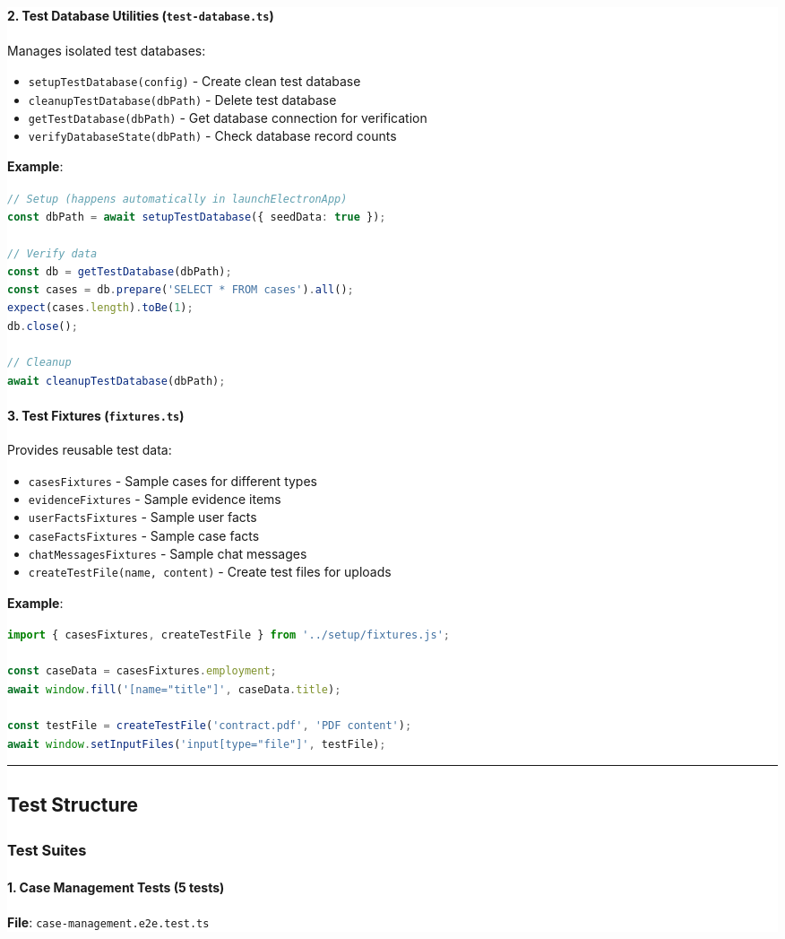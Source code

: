 #### 2. Test Database Utilities (`test-database.ts`)

Manages isolated test databases:

- `setupTestDatabase(config)` - Create clean test database
- `cleanupTestDatabase(dbPath)` - Delete test database
- `getTestDatabase(dbPath)` - Get database connection for verification
- `verifyDatabaseState(dbPath)` - Check database record counts

**Example**:
```typescript
// Setup (happens automatically in launchElectronApp)
const dbPath = await setupTestDatabase({ seedData: true });

// Verify data
const db = getTestDatabase(dbPath);
const cases = db.prepare('SELECT * FROM cases').all();
expect(cases.length).toBe(1);
db.close();

// Cleanup
await cleanupTestDatabase(dbPath);
```

#### 3. Test Fixtures (`fixtures.ts`)

Provides reusable test data:

- `casesFixtures` - Sample cases for different types
- `evidenceFixtures` - Sample evidence items
- `userFactsFixtures` - Sample user facts
- `caseFactsFixtures` - Sample case facts
- `chatMessagesFixtures` - Sample chat messages
- `createTestFile(name, content)` - Create test files for uploads

**Example**:
```typescript
import { casesFixtures, createTestFile } from '../setup/fixtures.js';

const caseData = casesFixtures.employment;
await window.fill('[name="title"]', caseData.title);

const testFile = createTestFile('contract.pdf', 'PDF content');
await window.setInputFiles('input[type="file"]', testFile);
```

---

## Test Structure

### Test Suites

#### 1. Case Management Tests (5 tests)
**File**: `case-management.e2e.test.ts`
